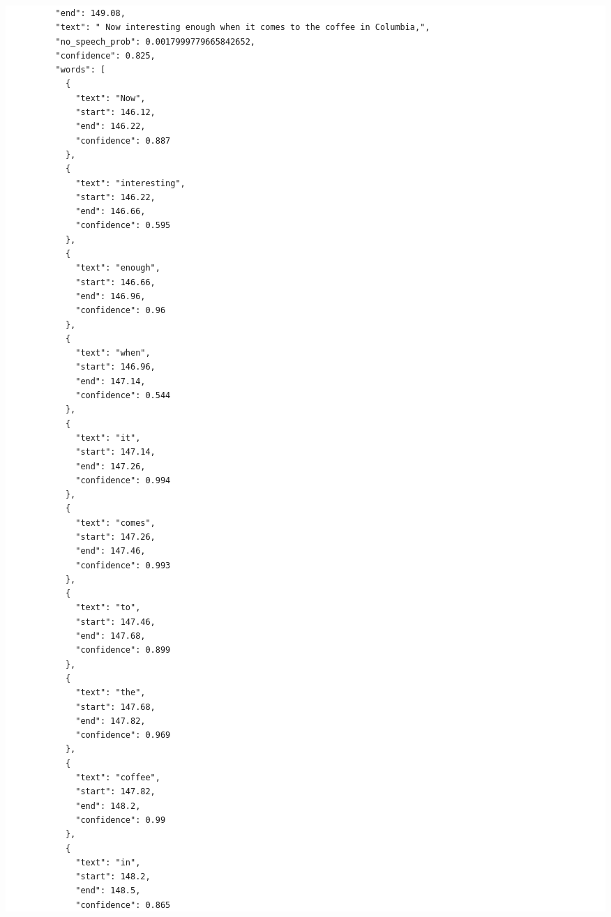               "end": 149.08,
              "text": " Now interesting enough when it comes to the coffee in Columbia,",
              "no_speech_prob": 0.0017999779665842652,
              "confidence": 0.825,
              "words": [
                {
                  "text": "Now",
                  "start": 146.12,
                  "end": 146.22,
                  "confidence": 0.887
                },
                {
                  "text": "interesting",
                  "start": 146.22,
                  "end": 146.66,
                  "confidence": 0.595
                },
                {
                  "text": "enough",
                  "start": 146.66,
                  "end": 146.96,
                  "confidence": 0.96
                },
                {
                  "text": "when",
                  "start": 146.96,
                  "end": 147.14,
                  "confidence": 0.544
                },
                {
                  "text": "it",
                  "start": 147.14,
                  "end": 147.26,
                  "confidence": 0.994
                },
                {
                  "text": "comes",
                  "start": 147.26,
                  "end": 147.46,
                  "confidence": 0.993
                },
                {
                  "text": "to",
                  "start": 147.46,
                  "end": 147.68,
                  "confidence": 0.899
                },
                {
                  "text": "the",
                  "start": 147.68,
                  "end": 147.82,
                  "confidence": 0.969
                },
                {
                  "text": "coffee",
                  "start": 147.82,
                  "end": 148.2,
                  "confidence": 0.99
                },
                {
                  "text": "in",
                  "start": 148.2,
                  "end": 148.5,
                  "confidence": 0.865